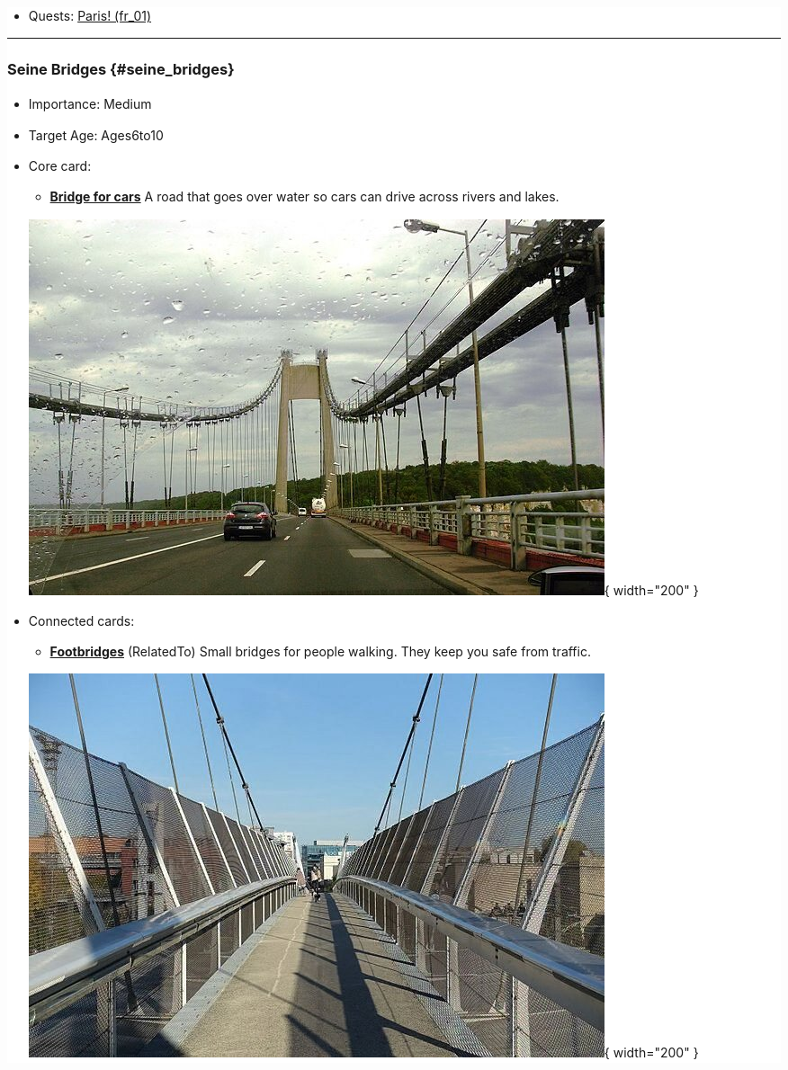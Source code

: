 - Quests: [Paris! (fr_01)](../quests/quest/fr_01.md)

---

### Seine Bridges {#seine_bridges}
- Importance: Medium  
- Target Age: Ages6to10
- Core card:
    - **[Bridge for cars](../cards/index.md#place_bridge_cars)**
    A road that goes over water so cars can drive across rivers and lakes.

    ![preview place_bridge_cars](../../../assets/img/content/cards/place_bridge_cars.jpg){ width="200" }

- Connected cards:
    - **[Footbridges](../cards/index.md#place_bridge_people)** (RelatedTo)
    Small bridges for people walking. They keep you safe from traffic.

    ![preview place_bridge_people](../../../assets/img/content/cards/place_bridge_people.jpg){ width="200" }
